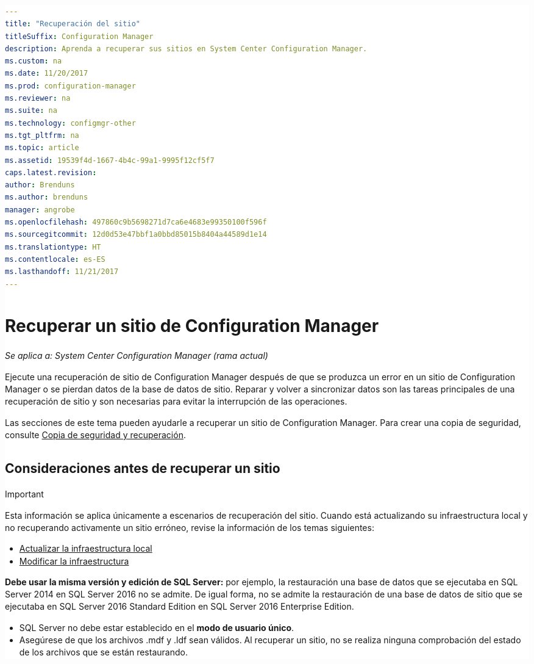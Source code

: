 ```yaml
---
title: "Recuperación del sitio"
titleSuffix: Configuration Manager
description: Aprenda a recuperar sus sitios en System Center Configuration Manager.
ms.custom: na
ms.date: 11/20/2017
ms.prod: configuration-manager
ms.reviewer: na
ms.suite: na
ms.technology: configmgr-other
ms.tgt_pltfrm: na
ms.topic: article
ms.assetid: 19539f4d-1667-4b4c-99a1-9995f12cf5f7
caps.latest.revision: 
author: Brenduns
ms.author: brenduns
manager: angrobe
ms.openlocfilehash: 497860c9b5698271d7ca6e4683e99350100f596f
ms.sourcegitcommit: 12d0d53e47bbf1a0bbd85015b8404a44589d1e14
ms.translationtype: HT
ms.contentlocale: es-ES
ms.lasthandoff: 11/21/2017
---
```

#  <a name="recover-a-configuration-manager-site"></a>Recuperar un sitio de Configuration Manager

*Se aplica a: System Center Configuration Manager (rama actual)*

Ejecute una recuperación de sitio de Configuration Manager después de que se produzca un error en un sitio de Configuration Manager o se pierdan datos de la base de datos de sitio. Reparar y volver a sincronizar datos son las tareas principales de una recuperación de sitio y son necesarias para evitar la interrupción de las operaciones.

Las secciones de este tema pueden ayudarle a recuperar un sitio de Configuration Manager. Para crear una copia de seguridad, consulte [Copia de seguridad y recuperación](/sccm/protect/understand/backup-and-recovery).

## <a name="considerations-before-recovering-a-site"></a>Consideraciones antes de recuperar un sitio
> [!Important]  
> Esta información se aplica únicamente a escenarios de recuperación del sitio.  Cuando está actualizando su infraestructura local y no recuperando activamente un sitio erróneo, revise la información de los temas siguientes:
> - [Actualizar la infraestructura local](/sccm/core/servers/manage/upgrade-on-premises-infrastructure)
> - [Modificar la infraestructura](/sccm/core/servers/manage/modify-your-infrastructure)


**Debe usar la misma versión y edición de SQL Server:** por ejemplo, la restauración una base de datos que se ejecutaba en SQL Server 2014 en SQL Server 2016 no se admite. De igual forma, no se admite la restauración de una base de datos de sitio que se ejecutaba en SQL Server 2016 Standard Edition en SQL Server 2016 Enterprise Edition.
-   SQL Server no debe estar establecido en el **modo de usuario único**.
-   Asegúrese de que los archivos .mdf y .ldf sean válidos. Al recuperar un sitio, no se realiza ninguna comprobación del estado de los archivos que se están restaurando.
